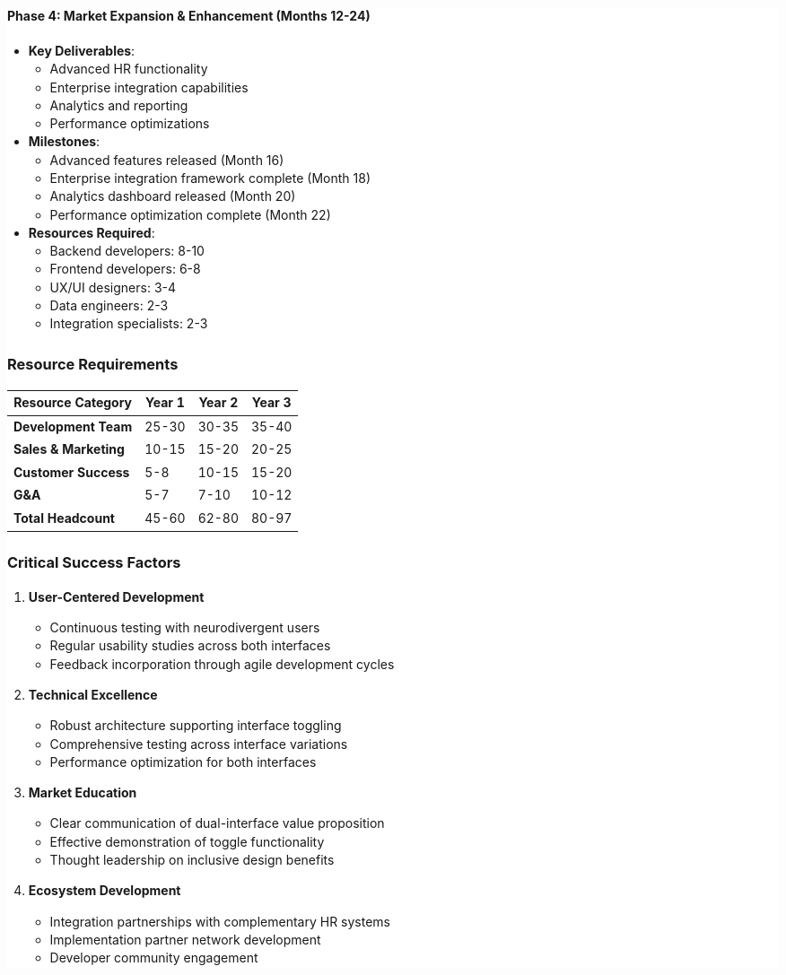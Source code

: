 #### Phase 4: Market Expansion & Enhancement (Months 12-24)
- **Key Deliverables**:
  - Advanced HR functionality
  - Enterprise integration capabilities
  - Analytics and reporting
  - Performance optimizations
- **Milestones**:
  - Advanced features released (Month 16)
  - Enterprise integration framework complete (Month 18)
  - Analytics dashboard released (Month 20)
  - Performance optimization complete (Month 22)
- **Resources Required**:
  - Backend developers: 8-10
  - Frontend developers: 6-8
  - UX/UI designers: 3-4
  - Data engineers: 2-3
  - Integration specialists: 2-3

### Resource Requirements

| Resource Category | Year 1 | Year 2 | Year 3 |
|-------------------|--------|--------|--------|
| **Development Team** | 25-30 | 30-35 | 35-40 |
| **Sales & Marketing** | 10-15 | 15-20 | 20-25 |
| **Customer Success** | 5-8 | 10-15 | 15-20 |
| **G&A** | 5-7 | 7-10 | 10-12 |
| **Total Headcount** | 45-60 | 62-80 | 80-97 |

### Critical Success Factors

1. **User-Centered Development**
   - Continuous testing with neurodivergent users
   - Regular usability studies across both interfaces
   - Feedback incorporation through agile development cycles

2. **Technical Excellence**
   - Robust architecture supporting interface toggling
   - Comprehensive testing across interface variations
   - Performance optimization for both interfaces

3. **Market Education**
   - Clear communication of dual-interface value proposition
   - Effective demonstration of toggle functionality
   - Thought leadership on inclusive design benefits

4. **Ecosystem Development**
   - Integration partnerships with complementary HR systems
   - Implementation partner network development
   - Developer community engagement
